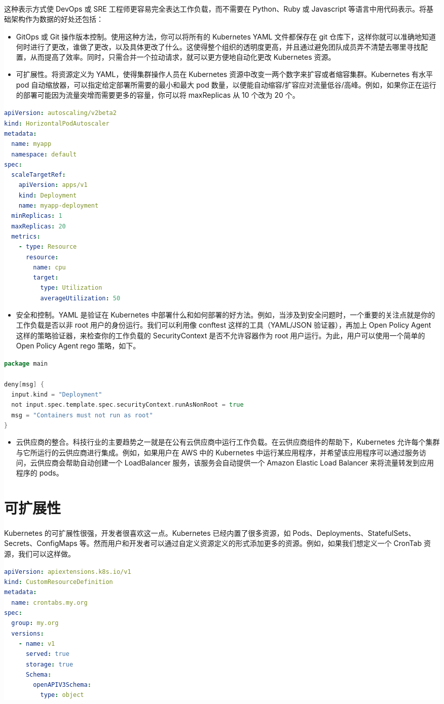 这种表示方式使 DevOps 或 SRE 工程师更容易完全表达工作负载，而不需要在 Python、Ruby 或 Javascript 等语言中用代码表示。将基础架构作为数据的好处还包括：

- GitOps 或 Git 操作版本控制。使用这种方法，你可以将所有的 Kubernetes YAML 文件都保存在 git 仓库下，这样你就可以准确地知道何时进行了更改，谁做了更改，以及具体更改了什么。这使得整个组织的透明度更高，并且通过避免团队成员弄不清楚去哪里寻找配置，从而提高了效率。同时，只需合并一个拉动请求，就可以更方便地自动化更改 Kubernetes 资源。

- 可扩展性。将资源定义为 YAML，使得集群操作人员在 Kubernetes 资源中改变一两个数字来扩容或者缩容集群。Kubernetes 有水平 pod 自动缩放器，可以指定给定部署所需要的最小和最大 pod 数量，以便能自动缩容/扩容应对流量低谷/高峰。例如，如果你正在运行的部署可能因为流量突增而需要更多的容量，你可以将 maxReplicas 从 10 个改为 20 个。

```yml
apiVersion: autoscaling/v2beta2
kind: HorizontalPodAutoscaler
metadata:
  name: myapp
  namespace: default
spec:
  scaleTargetRef:
    apiVersion: apps/v1
    kind: Deployment
    name: myapp-deployment
  minReplicas: 1
  maxReplicas: 20
  metrics:
    - type: Resource
      resource:
        name: cpu
        target:
          type: Utilization
          averageUtilization: 50
```

- 安全和控制。YAML 是验证在 Kubernetes 中部署什么和如何部署的好方法。例如，当涉及到安全问题时，一个重要的关注点就是你的工作负载是否以非 root 用户的身份运行。我们可以利用像 conftest 这样的工具（YAML/JSON 验证器），再加上 Open Policy Agent 这样的策略验证器，来检查你的工作负载的 SecurityContext 是否不允许容器作为 root 用户运行。为此，用户可以使用一个简单的 Open Policy Agent rego 策略，如下。

```go
package main

deny[msg] {
  input.kind = "Deployment"
  not input.spec.template.spec.securityContext.runAsNonRoot = true
  msg = "Containers must not run as root"
}
```

- 云供应商的整合。科技行业的主要趋势之一就是在公有云供应商中运行工作负载。在云供应商组件的帮助下，Kubernetes 允许每个集群与它所运行的云供应商进行集成。例如，如果用户在 AWS 中的 Kubernetes 中运行某应用程序，并希望该应用程序可以通过服务访问，云供应商会帮助自动创建一个 LoadBalancer 服务，该服务会自动提供一个 Amazon Elastic Load Balancer 来将流量转发到应用程序的 pods。

# 可扩展性

Kubernetes 的可扩展性很强，开发者很喜欢这一点。Kubernetes 已经内置了很多资源，如 Pods、Deployments、StatefulSets、Secrets、ConfigMaps 等。然而用户和开发者可以通过自定义资源定义的形式添加更多的资源。例如，如果我们想定义一个 CronTab 资源，我们可以这样做。

```yml
apiVersion: apiextensions.k8s.io/v1
kind: CustomResourceDefinition
metadata:
  name: crontabs.my.org
spec:
  group: my.org
  versions:
    - name: v1
      served: true
      storage: true
      Schema:
        openAPIV3Schema:
          type: object
```